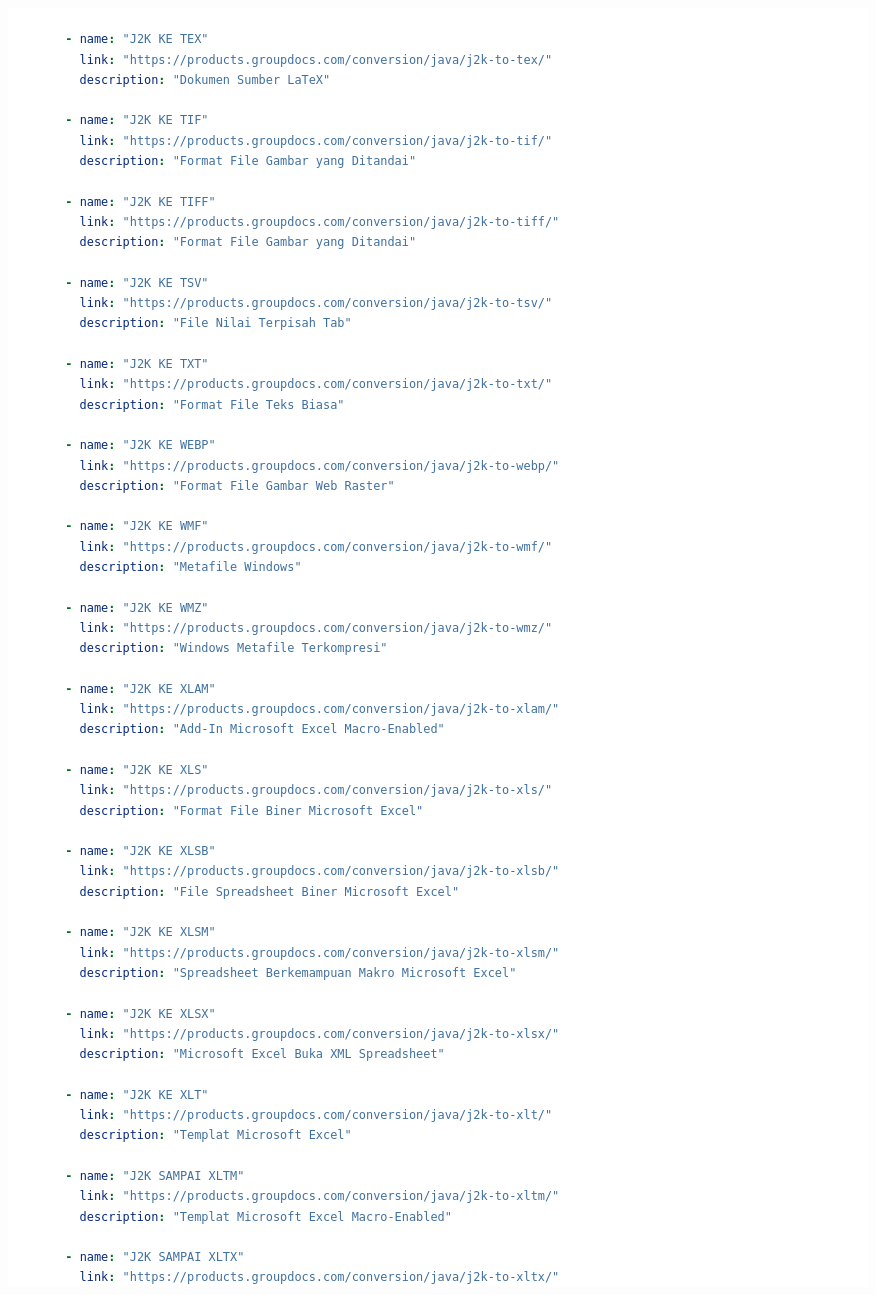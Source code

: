 ```yaml

        - name: "J2K KE TEX"
          link: "https://products.groupdocs.com/conversion/java/j2k-to-tex/"
          description: "Dokumen Sumber LaTeX"

        - name: "J2K KE TIF"
          link: "https://products.groupdocs.com/conversion/java/j2k-to-tif/"
          description: "Format File Gambar yang Ditandai"

        - name: "J2K KE TIFF"
          link: "https://products.groupdocs.com/conversion/java/j2k-to-tiff/"
          description: "Format File Gambar yang Ditandai"

        - name: "J2K KE TSV"
          link: "https://products.groupdocs.com/conversion/java/j2k-to-tsv/"
          description: "File Nilai Terpisah Tab"

        - name: "J2K KE TXT"
          link: "https://products.groupdocs.com/conversion/java/j2k-to-txt/"
          description: "Format File Teks Biasa"

        - name: "J2K KE WEBP"
          link: "https://products.groupdocs.com/conversion/java/j2k-to-webp/"
          description: "Format File Gambar Web Raster"

        - name: "J2K KE WMF"
          link: "https://products.groupdocs.com/conversion/java/j2k-to-wmf/"
          description: "Metafile Windows"

        - name: "J2K KE WMZ"
          link: "https://products.groupdocs.com/conversion/java/j2k-to-wmz/"
          description: "Windows Metafile Terkompresi"

        - name: "J2K KE XLAM"
          link: "https://products.groupdocs.com/conversion/java/j2k-to-xlam/"
          description: "Add-In Microsoft Excel Macro-Enabled"

        - name: "J2K KE XLS"
          link: "https://products.groupdocs.com/conversion/java/j2k-to-xls/"
          description: "Format File Biner Microsoft Excel"

        - name: "J2K KE XLSB"
          link: "https://products.groupdocs.com/conversion/java/j2k-to-xlsb/"
          description: "File Spreadsheet Biner Microsoft Excel"

        - name: "J2K KE XLSM"
          link: "https://products.groupdocs.com/conversion/java/j2k-to-xlsm/"
          description: "Spreadsheet Berkemampuan Makro Microsoft Excel"

        - name: "J2K KE XLSX"
          link: "https://products.groupdocs.com/conversion/java/j2k-to-xlsx/"
          description: "Microsoft Excel Buka XML Spreadsheet"

        - name: "J2K KE XLT"
          link: "https://products.groupdocs.com/conversion/java/j2k-to-xlt/"
          description: "Templat Microsoft Excel"

        - name: "J2K SAMPAI XLTM"
          link: "https://products.groupdocs.com/conversion/java/j2k-to-xltm/"
          description: "Templat Microsoft Excel Macro-Enabled"

        - name: "J2K SAMPAI XLTX"
          link: "https://products.groupdocs.com/conversion/java/j2k-to-xltx/"
```